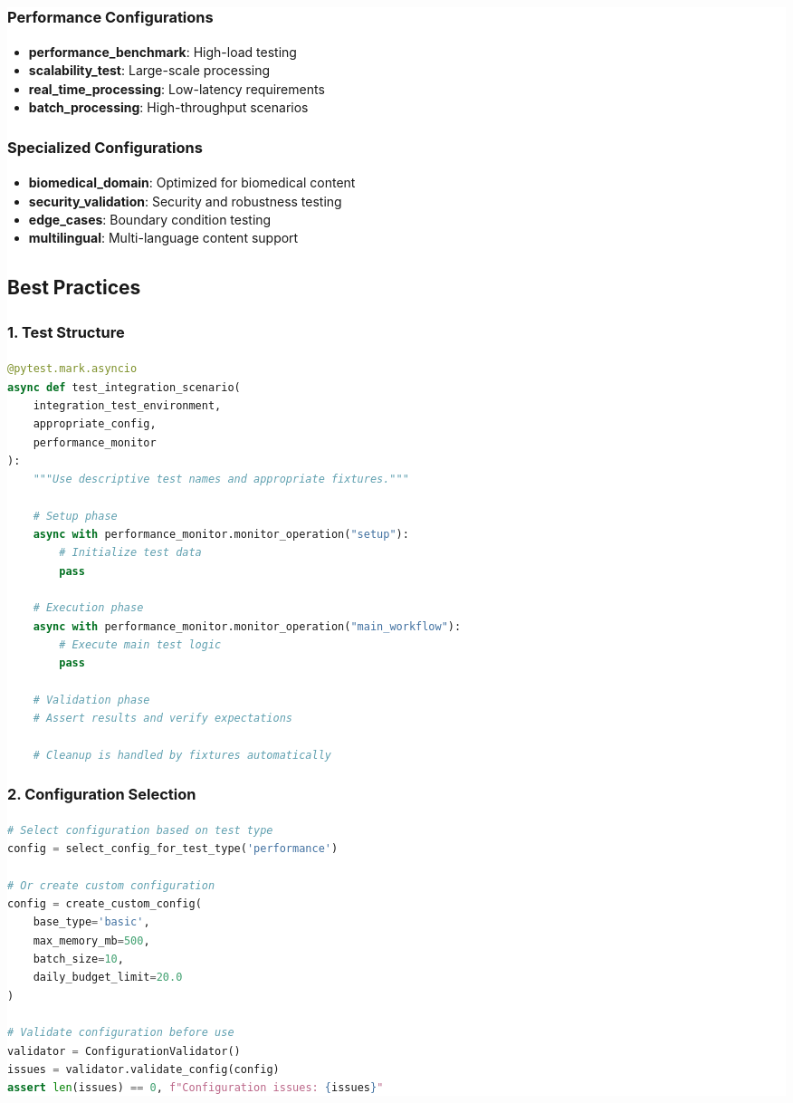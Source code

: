 ### Performance Configurations

- **performance_benchmark**: High-load testing
- **scalability_test**: Large-scale processing
- **real_time_processing**: Low-latency requirements
- **batch_processing**: High-throughput scenarios

### Specialized Configurations

- **biomedical_domain**: Optimized for biomedical content
- **security_validation**: Security and robustness testing
- **edge_cases**: Boundary condition testing
- **multilingual**: Multi-language content support

## Best Practices

### 1. Test Structure

```python
@pytest.mark.asyncio
async def test_integration_scenario(
    integration_test_environment,
    appropriate_config,
    performance_monitor
):
    """Use descriptive test names and appropriate fixtures."""
    
    # Setup phase
    async with performance_monitor.monitor_operation("setup"):
        # Initialize test data
        pass
    
    # Execution phase  
    async with performance_monitor.monitor_operation("main_workflow"):
        # Execute main test logic
        pass
    
    # Validation phase
    # Assert results and verify expectations
    
    # Cleanup is handled by fixtures automatically
```

### 2. Configuration Selection

```python
# Select configuration based on test type
config = select_config_for_test_type('performance')

# Or create custom configuration
config = create_custom_config(
    base_type='basic',
    max_memory_mb=500,
    batch_size=10,
    daily_budget_limit=20.0
)

# Validate configuration before use
validator = ConfigurationValidator()
issues = validator.validate_config(config)
assert len(issues) == 0, f"Configuration issues: {issues}"
```
